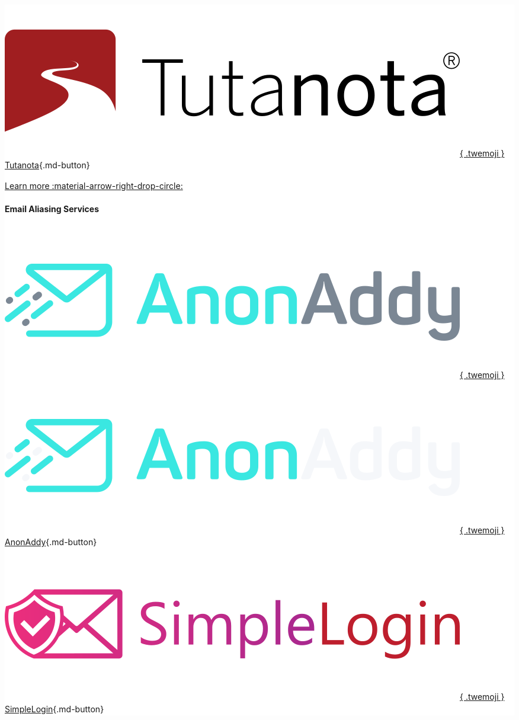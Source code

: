 [![Tutanota logo](assets/img/email/tutanota.svg){ .twemoji } Tutanota](email.md#tutanota){.md-button}

[Learn more :material-arrow-right-drop-circle:](email.md)

#### Email Aliasing Services

[![AnonAddy logo](assets/img/email/anonaddy.svg#only-light){ .twemoji }![AnonAddy logo](assets/img/email/anonaddy-dark.svg#only-dark){ .twemoji } AnonAddy](email.md#anonaddy){.md-button}
[![SimpleLogin logo](assets/img/email/simplelogin.svg){ .twemoji } SimpleLogin](email.md#simplelogin){.md-button}

